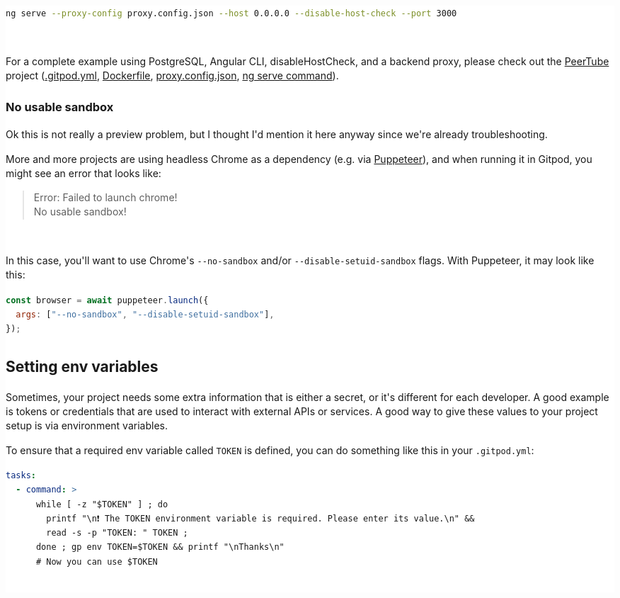```bash
ng serve --proxy-config proxy.config.json --host 0.0.0.0 --disable-host-check --port 3000
```

<br>

For a complete example using PostgreSQL, Angular CLI, disableHostCheck, and a backend proxy, please check out the [PeerTube](https://joinpeertube.org/) project ([.gitpod.yml](https://github.com/Chocobozzz/PeerTube/blob/develop/.gitpod.yml), [Dockerfile](https://github.com/Chocobozzz/PeerTube/blob/develop/support/docker/gitpod/Dockerfile), [proxy.config.json](https://github.com/Chocobozzz/PeerTube/blob/develop/client/proxy.config.json), [ng serve command](https://github.com/Chocobozzz/PeerTube/blob/master/scripts/watch/client.sh)).

### No usable sandbox

Ok this is not really a preview problem, but I thought I'd mention it here anyway since we're already troubleshooting.

More and more projects are using headless Chrome as a dependency (e.g. via [Puppeteer](https://github.com/GoogleChrome/puppeteer)), and when running it in Gitpod, you might see an error that looks like:

> Error: Failed to launch chrome!<br>
> No usable sandbox!

<br>

In this case, you'll want to use Chrome's `--no-sandbox` and/or `--disable-setuid-sandbox` flags. With Puppeteer, it may look like this:

```js
const browser = await puppeteer.launch({
  args: ["--no-sandbox", "--disable-setuid-sandbox"],
});
```

## Setting env variables

Sometimes, your project needs some extra information that is either a secret, or it's different for each developer. A good example is tokens or credentials that are used to interact with external APIs or services. A good way to give these values to your project setup is via environment variables.

To ensure that a required env variable called `TOKEN` is defined, you can do something like this in your `.gitpod.yml`:

```yml
tasks:
  - command: >
      while [ -z "$TOKEN" ] ; do
        printf "\n❗ The TOKEN environment variable is required. Please enter its value.\n" &&
        read -s -p "TOKEN: " TOKEN ;
      done ; gp env TOKEN=$TOKEN && printf "\nThanks\n"
      # Now you can use $TOKEN
```

<br>
